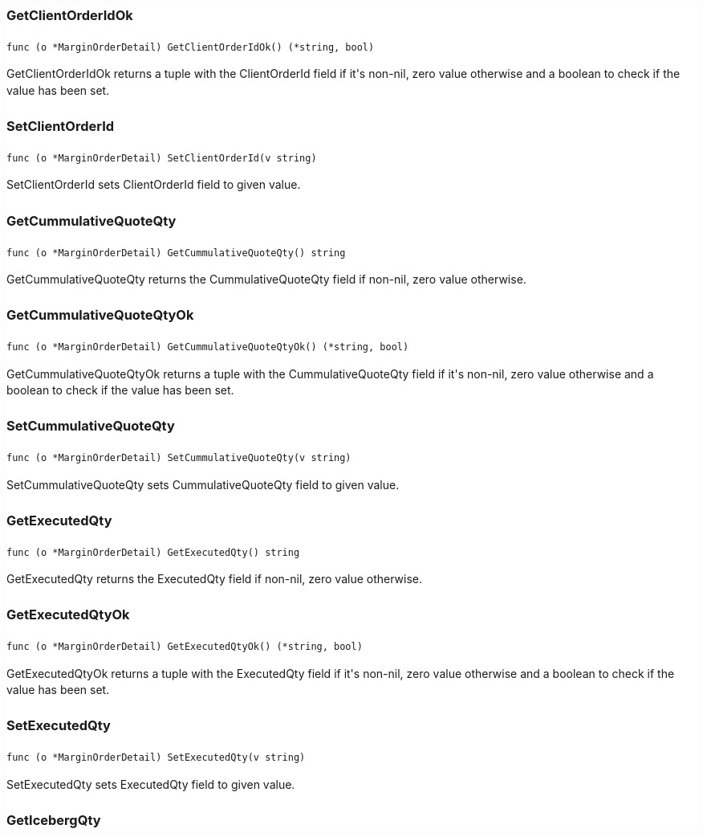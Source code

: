 ### GetClientOrderIdOk

`func (o *MarginOrderDetail) GetClientOrderIdOk() (*string, bool)`

GetClientOrderIdOk returns a tuple with the ClientOrderId field if it's non-nil, zero value otherwise
and a boolean to check if the value has been set.

### SetClientOrderId

`func (o *MarginOrderDetail) SetClientOrderId(v string)`

SetClientOrderId sets ClientOrderId field to given value.


### GetCummulativeQuoteQty

`func (o *MarginOrderDetail) GetCummulativeQuoteQty() string`

GetCummulativeQuoteQty returns the CummulativeQuoteQty field if non-nil, zero value otherwise.

### GetCummulativeQuoteQtyOk

`func (o *MarginOrderDetail) GetCummulativeQuoteQtyOk() (*string, bool)`

GetCummulativeQuoteQtyOk returns a tuple with the CummulativeQuoteQty field if it's non-nil, zero value otherwise
and a boolean to check if the value has been set.

### SetCummulativeQuoteQty

`func (o *MarginOrderDetail) SetCummulativeQuoteQty(v string)`

SetCummulativeQuoteQty sets CummulativeQuoteQty field to given value.


### GetExecutedQty

`func (o *MarginOrderDetail) GetExecutedQty() string`

GetExecutedQty returns the ExecutedQty field if non-nil, zero value otherwise.

### GetExecutedQtyOk

`func (o *MarginOrderDetail) GetExecutedQtyOk() (*string, bool)`

GetExecutedQtyOk returns a tuple with the ExecutedQty field if it's non-nil, zero value otherwise
and a boolean to check if the value has been set.

### SetExecutedQty

`func (o *MarginOrderDetail) SetExecutedQty(v string)`

SetExecutedQty sets ExecutedQty field to given value.


### GetIcebergQty
